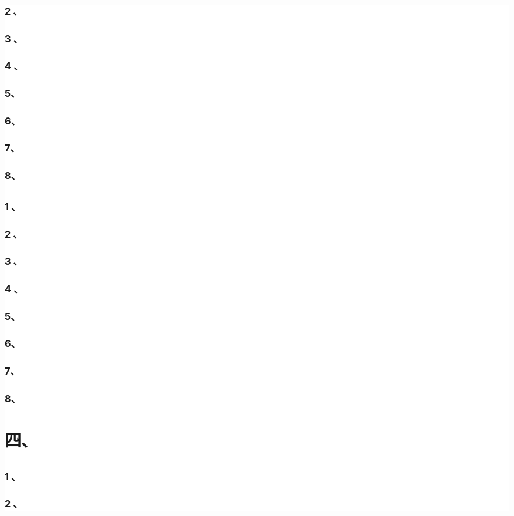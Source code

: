 
### 2 、


### 3 、

### 4 、

### 5、


### 6、


### 7、


### 8、


## 
### 1 、


### 2 、


### 3 、

### 4 、

### 5、


### 6、


### 7、


### 8、




# 四、

## 
### 1 、


### 2 、
